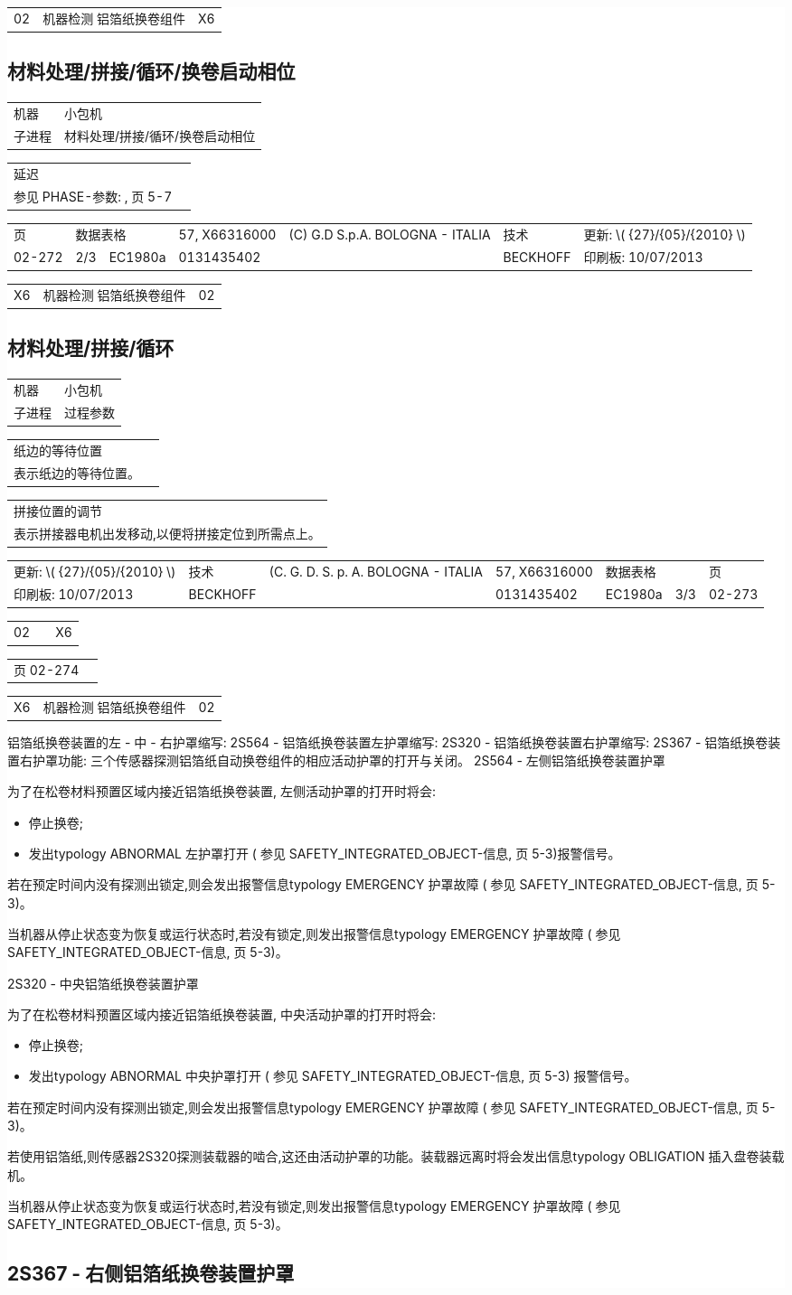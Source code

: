 <table><tr><td>02</td><td>机器检测 铝箔纸换卷组件</td><td>X6</td></tr></table>

## 材料处理/拼接/循环/换卷启动相位

<table><tr><td>机器</td><td>小包机</td></tr><tr><td>子进程</td><td>材料处理/拼接/循环/换卷启动相位</td></tr></table>

<table><tr><td>延迟</td><td/></tr><tr><td>参见 PHASE-参数: , 页 5-7</td><td/></tr></table>

<table><tr><td>页</td><td colspan="2">数据表格</td><td>57, X66316000</td><td rowspan="2">(C) G.D S.p.A. BOLOGNA - ITALIA</td><td>技术</td><td>更新: \( {27}/{05}/{2010} \)</td></tr><tr><td>02-272</td><td>2/3</td><td>EC1980a</td><td>0131435402</td><td>BECKHOFF</td><td>印刷板: 10/07/2013</td></tr></table>

<table><tr><td>X6</td><td>机器检测 铝箔纸换卷组件</td><td>02</td></tr></table>

## 材料处理/拼接/循环

<table><tr><td>机器</td><td>小包机</td></tr><tr><td>子进程</td><td>过程参数</td></tr></table>

<table><tr><td>纸边的等待位置</td><td/></tr><tr><td>表示纸边的等待位置。</td><td/></tr></table>

<table><tr><td>拼接位置的调节</td></tr><tr><td>表示拼接器电机出发移动,以便将拼接定位到所需点上。</td></tr></table>

<table><tr><td>更新: \( {27}/{05}/{2010} \)</td><td>技术</td><td rowspan="2">(C. G. D. S. p. A. BOLOGNA - ITALIA</td><td>57, X66316000</td><td colspan="2">数据表格</td><td>页</td></tr><tr><td>印刷板: 10/07/2013</td><td>BECKHOFF</td><td>0131435402</td><td>EC1980a</td><td>3/3</td><td>02-273</td></tr></table>

<table><tr><td>02</td><td/><td>X6</td></tr></table>

<table><tr><td>页 02-274</td><td/></tr></table>

<table><tr><td>X6</td><td>机器检测 铝箔纸换卷组件</td><td>02</td></tr></table>

铝箔纸换卷装置的左 - 中 - 右护罩缩写: 2S564 - 铝箔纸换卷装置左护罩缩写: 2S320 - 铝箔纸换卷装置右护罩缩写: 2S367 - 铝箔纸换卷装置右护罩功能: 三个传感器探测铝箔纸自动换卷组件的相应活动护罩的打开与关闭。 2S564 - 左侧铝箔纸换卷装置护罩

为了在松卷材料预置区域内接近铝箔纸换卷装置, 左侧活动护罩的打开时将会:

- 停止换卷;

- 发出typology ABNORMAL 左护罩打开 ( 参见 SAFETY_INTEGRATED_OBJECT-信息, 页 5-3)报警信号。

若在预定时间内没有探测出锁定,则会发出报警信息typology EMERGENCY 护罩故障 ( 参见 SAFETY_INTEGRATED_OBJECT-信息, 页 5-3)。

当机器从停止状态变为恢复或运行状态时,若没有锁定,则发出报警信息typology EMERGENCY 护罩故障 ( 参见 SAFETY_INTEGRATED_OBJECT-信息, 页 5-3)。

2S320 - 中央铝箔纸换卷装置护罩

为了在松卷材料预置区域内接近铝箔纸换卷装置, 中央活动护罩的打开时将会:

- 停止换卷;

- 发出typology ABNORMAL 中央护罩打开 ( 参见 SAFETY_INTEGRATED_OBJECT-信息, 页 5-3) 报警信号。

若在预定时间内没有探测出锁定,则会发出报警信息typology EMERGENCY 护罩故障 ( 参见 SAFETY_INTEGRATED_OBJECT-信息, 页 5-3)。

若使用铝箔纸,则传感器2S320探测装载器的啮合,这还由活动护罩的功能。装载器远离时将会发出信息typology OBLIGATION 插入盘卷装载机。

当机器从停止状态变为恢复或运行状态时,若没有锁定,则发出报警信息typology EMERGENCY 护罩故障 ( 参见 SAFETY_INTEGRATED_OBJECT-信息, 页 5-3)。

## 2S367 - 右侧铝箔纸换卷装置护罩
